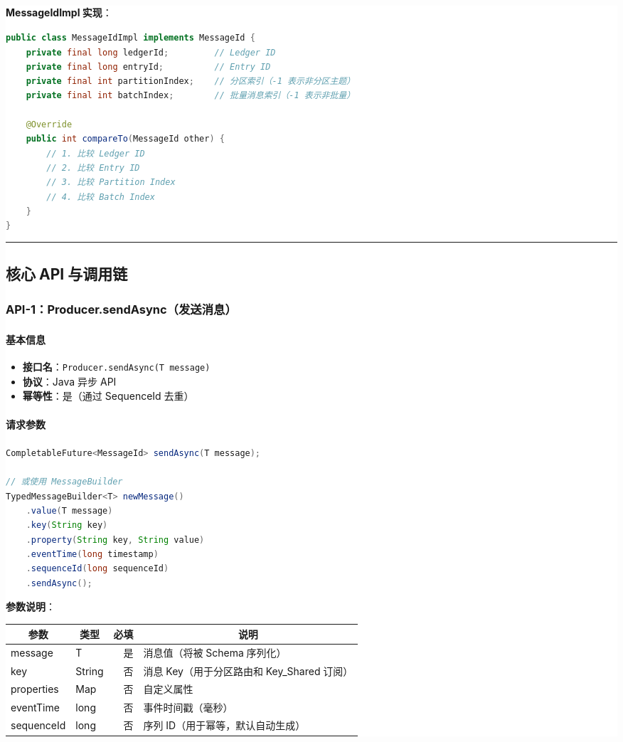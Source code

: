 **MessageIdImpl 实现**：

```java
public class MessageIdImpl implements MessageId {
    private final long ledgerId;         // Ledger ID
    private final long entryId;          // Entry ID
    private final int partitionIndex;    // 分区索引（-1 表示非分区主题）
    private final int batchIndex;        // 批量消息索引（-1 表示非批量）
    
    @Override
    public int compareTo(MessageId other) {
        // 1. 比较 Ledger ID
        // 2. 比较 Entry ID
        // 3. 比较 Partition Index
        // 4. 比较 Batch Index
    }
}
```

---

## 核心 API 与调用链

### API-1：Producer.sendAsync（发送消息）

#### 基本信息

- **接口名**：`Producer.sendAsync(T message)`
- **协议**：Java 异步 API
- **幂等性**：是（通过 SequenceId 去重）

#### 请求参数

```java
CompletableFuture<MessageId> sendAsync(T message);

// 或使用 MessageBuilder
TypedMessageBuilder<T> newMessage()
    .value(T message)
    .key(String key)
    .property(String key, String value)
    .eventTime(long timestamp)
    .sequenceId(long sequenceId)
    .sendAsync();
```

**参数说明**：

| 参数 | 类型 | 必填 | 说明 |
|---|---|---:|---|
| message | T | 是 | 消息值（将被 Schema 序列化） |
| key | String | 否 | 消息 Key（用于分区路由和 Key_Shared 订阅） |
| properties | Map | 否 | 自定义属性 |
| eventTime | long | 否 | 事件时间戳（毫秒） |
| sequenceId | long | 否 | 序列 ID（用于幂等，默认自动生成） |
